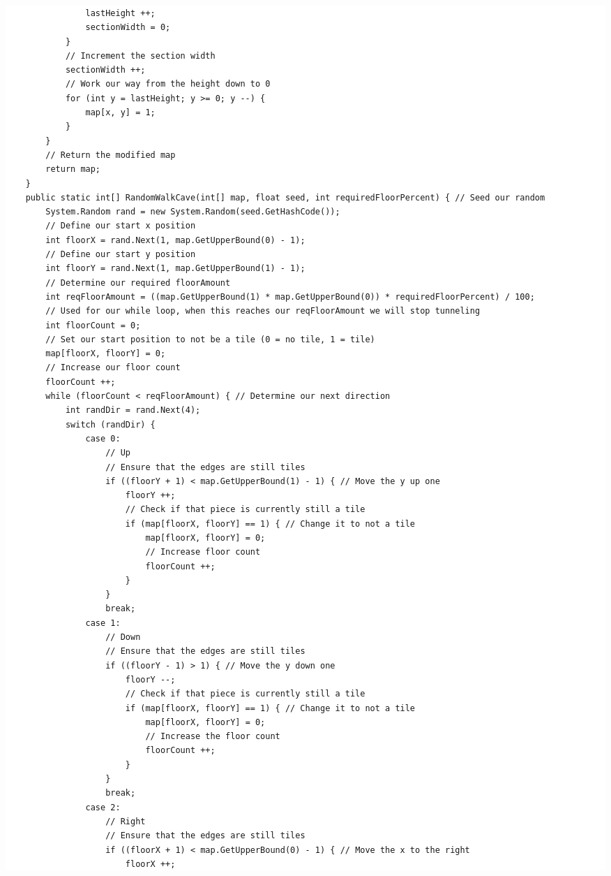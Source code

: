 ```text
                lastHeight ++;
                sectionWidth = 0;
            }
            // Increment the section width
            sectionWidth ++;
            // Work our way from the height down to 0
            for (int y = lastHeight; y >= 0; y --) {
                map[x, y] = 1;
            }
        }
        // Return the modified map
        return map;
    }
    public static int[] RandomWalkCave(int[] map, float seed, int requiredFloorPercent) { // Seed our random
        System.Random rand = new System.Random(seed.GetHashCode());
        // Define our start x position
        int floorX = rand.Next(1, map.GetUpperBound(0) - 1);
        // Define our start y position
        int floorY = rand.Next(1, map.GetUpperBound(1) - 1);
        // Determine our required floorAmount
        int reqFloorAmount = ((map.GetUpperBound(1) * map.GetUpperBound(0)) * requiredFloorPercent) / 100;
        // Used for our while loop, when this reaches our reqFloorAmount we will stop tunneling
        int floorCount = 0;
        // Set our start position to not be a tile (0 = no tile, 1 = tile)
        map[floorX, floorY] = 0;
        // Increase our floor count
        floorCount ++;
        while (floorCount < reqFloorAmount) { // Determine our next direction
            int randDir = rand.Next(4);
            switch (randDir) {
                case 0:
                    // Up
                    // Ensure that the edges are still tiles
                    if ((floorY + 1) < map.GetUpperBound(1) - 1) { // Move the y up one
                        floorY ++;
                        // Check if that piece is currently still a tile
                        if (map[floorX, floorY] == 1) { // Change it to not a tile
                            map[floorX, floorY] = 0;
                            // Increase floor count
                            floorCount ++;
                        }
                    }
                    break;
                case 1:
                    // Down
                    // Ensure that the edges are still tiles
                    if ((floorY - 1) > 1) { // Move the y down one
                        floorY --;
                        // Check if that piece is currently still a tile
                        if (map[floorX, floorY] == 1) { // Change it to not a tile
                            map[floorX, floorY] = 0;
                            // Increase the floor count
                            floorCount ++;
                        }
                    }
                    break;
                case 2:
                    // Right
                    // Ensure that the edges are still tiles
                    if ((floorX + 1) < map.GetUpperBound(0) - 1) { // Move the x to the right
                        floorX ++;
```